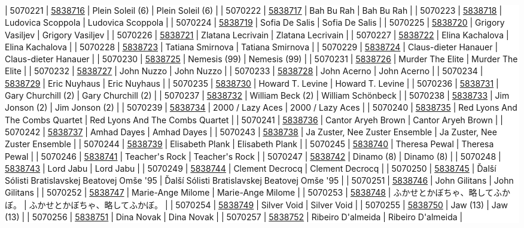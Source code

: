 | 5070221 | [5838716](https://www.discogs.com/artist/5838716) | Plein Soleil (6) | Plein Soleil (6) |
| 5070222 | [5838717](https://www.discogs.com/artist/5838717) | Bah Bu Rah | Bah Bu Rah |
| 5070223 | [5838718](https://www.discogs.com/artist/5838718) | Ludovica Scoppola | Ludovica Scoppola |
| 5070224 | [5838719](https://www.discogs.com/artist/5838719) | Sofia De Salis | Sofia De Salis |
| 5070225 | [5838720](https://www.discogs.com/artist/5838720) | Grigory Vasiljev | Grigory Vasiljev |
| 5070226 | [5838721](https://www.discogs.com/artist/5838721) | Zlatana Lecrivain | Zlatana Lecrivain |
| 5070227 | [5838722](https://www.discogs.com/artist/5838722) | Elina Kachalova | Elina Kachalova |
| 5070228 | [5838723](https://www.discogs.com/artist/5838723) | Tatiana Smirnova | Tatiana Smirnova |
| 5070229 | [5838724](https://www.discogs.com/artist/5838724) | Claus-dieter Hanauer | Claus-dieter Hanauer |
| 5070230 | [5838725](https://www.discogs.com/artist/5838725) | Nemesis (99) | Nemesis (99) |
| 5070231 | [5838726](https://www.discogs.com/artist/5838726) | Murder The Elite | Murder The Elite |
| 5070232 | [5838727](https://www.discogs.com/artist/5838727) | John Nuzzo | John Nuzzo |
| 5070233 | [5838728](https://www.discogs.com/artist/5838728) | John Acerno | John Acerno |
| 5070234 | [5838729](https://www.discogs.com/artist/5838729) | Eric Nuyhaus | Eric Nuyhaus |
| 5070235 | [5838730](https://www.discogs.com/artist/5838730) | Howard T. Levine | Howard T. Levine |
| 5070236 | [5838731](https://www.discogs.com/artist/5838731) | Gary Churchill (2) | Gary Churchill (2) |
| 5070237 | [5838732](https://www.discogs.com/artist/5838732) | William Beck (2) | William Schönbeck |
| 5070238 | [5838733](https://www.discogs.com/artist/5838733) | Jim Jonson (2) | Jim Jonson (2) |
| 5070239 | [5838734](https://www.discogs.com/artist/5838734) | 2000 / Lazy Aces | 2000 / Lazy Aces |
| 5070240 | [5838735](https://www.discogs.com/artist/5838735) | Red Lyons And The Combs Quartet | Red Lyons And The Combs Quartet |
| 5070241 | [5838736](https://www.discogs.com/artist/5838736) | Cantor Aryeh Brown | Cantor Aryeh Brown |
| 5070242 | [5838737](https://www.discogs.com/artist/5838737) | Amhad Dayes | Amhad Dayes |
| 5070243 | [5838738](https://www.discogs.com/artist/5838738) | Ja Zuster, Nee Zuster Ensemble | Ja Zuster, Nee Zuster Ensemble |
| 5070244 | [5838739](https://www.discogs.com/artist/5838739) | Elisabeth Plank | Elisabeth Plank |
| 5070245 | [5838740](https://www.discogs.com/artist/5838740) | Theresa Pewal | Theresa Pewal |
| 5070246 | [5838741](https://www.discogs.com/artist/5838741) | Teacher's Rock | Teacher's Rock |
| 5070247 | [5838742](https://www.discogs.com/artist/5838742) | Dinamo (8) | Dinamo (8) |
| 5070248 | [5838743](https://www.discogs.com/artist/5838743) | Lord Jabu | Lord Jabu |
| 5070249 | [5838744](https://www.discogs.com/artist/5838744) | Clement Decrocq | Clement Decrocq |
| 5070250 | [5838745](https://www.discogs.com/artist/5838745) | Ďalší Sólisti Bratislavskej Beatovej Omše '95 | Ďalší Sólisti Bratislavskej Beatovej Omše '95 |
| 5070251 | [5838746](https://www.discogs.com/artist/5838746) | John Gilitans | John Gilitans |
| 5070252 | [5838747](https://www.discogs.com/artist/5838747) | Marie-Ange Milome | Marie-Ange Milome |
| 5070253 | [5838748](https://www.discogs.com/artist/5838748) | ふかせとかぼちゃ、略してふかぼ。 | ふかせとかぼちゃ、略してふかぼ。 |
| 5070254 | [5838749](https://www.discogs.com/artist/5838749) | Silver Void | Silver Void |
| 5070255 | [5838750](https://www.discogs.com/artist/5838750) | Jaw (13) | Jaw (13) |
| 5070256 | [5838751](https://www.discogs.com/artist/5838751) | Dina Novak | Dina Novak |
| 5070257 | [5838752](https://www.discogs.com/artist/5838752) | Ribeiro D'almeida | Ribeiro D'almeida |